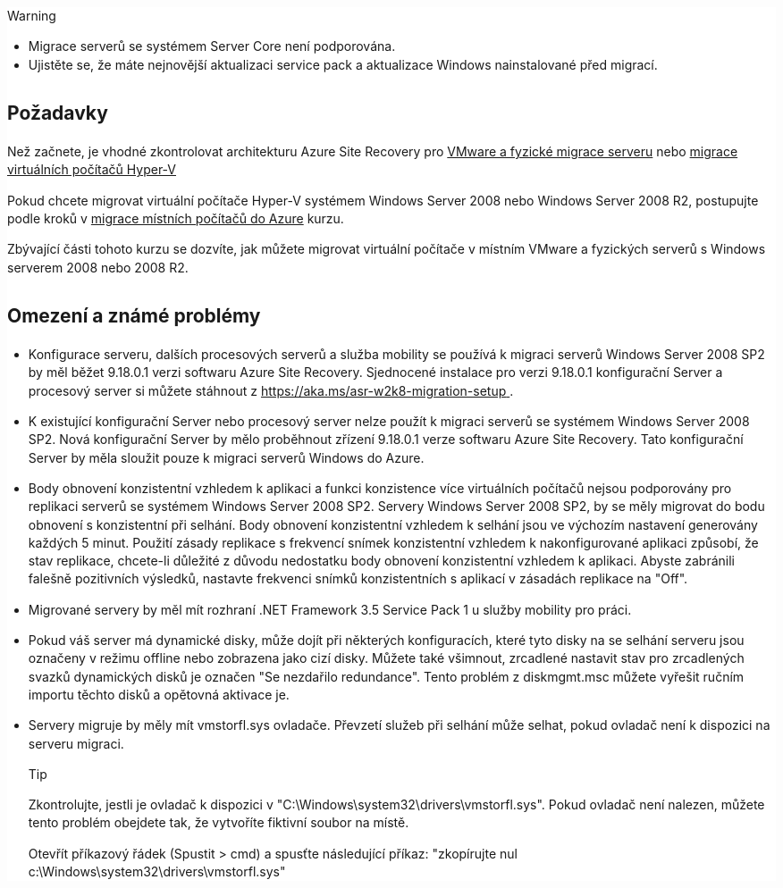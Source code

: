 > [!WARNING]
> - Migrace serverů se systémem Server Core není podporována.
> - Ujistěte se, že máte nejnovější aktualizaci service pack a aktualizace Windows nainstalované před migrací.


## <a name="prerequisites"></a>Požadavky

Než začnete, je vhodné zkontrolovat architekturu Azure Site Recovery pro [VMware a fyzické migrace serveru](vmware-azure-architecture.md) nebo [migrace virtuálních počítačů Hyper-V](hyper-v-azure-architecture.md) 

Pokud chcete migrovat virtuální počítače Hyper-V systémem Windows Server 2008 nebo Windows Server 2008 R2, postupujte podle kroků v [migrace místních počítačů do Azure](migrate-tutorial-on-premises-azure.md) kurzu.

Zbývající části tohoto kurzu se dozvíte, jak můžete migrovat virtuální počítače v místním VMware a fyzických serverů s Windows serverem 2008 nebo 2008 R2.


## <a name="limitations-and-known-issues"></a>Omezení a známé problémy

- Konfigurace serveru, dalších procesových serverů a služba mobility se používá k migraci serverů Windows Server 2008 SP2 by měl běžet 9.18.0.1 verzi softwaru Azure Site Recovery. Sjednocené instalace pro verzi 9.18.0.1 konfigurační Server a procesový server si můžete stáhnout z [ https://aka.ms/asr-w2k8-migration-setup ](https://aka.ms/asr-w2k8-migration-setup).

- K existující konfigurační Server nebo procesový server nelze použít k migraci serverů se systémem Windows Server 2008 SP2. Nová konfigurační Server by mělo proběhnout zřízení 9.18.0.1 verze softwaru Azure Site Recovery. Tato konfigurační Server by měla sloužit pouze k migraci serverů Windows do Azure.

- Body obnovení konzistentní vzhledem k aplikaci a funkci konzistence více virtuálních počítačů nejsou podporovány pro replikaci serverů se systémem Windows Server 2008 SP2. Servery Windows Server 2008 SP2, by se měly migrovat do bodu obnovení s konzistentní při selhání. Body obnovení konzistentní vzhledem k selhání jsou ve výchozím nastavení generovány každých 5 minut. Použití zásady replikace s frekvencí snímek konzistentní vzhledem k nakonfigurované aplikaci způsobí, že stav replikace, chcete-li důležité z důvodu nedostatku body obnovení konzistentní vzhledem k aplikaci. Abyste zabránili falešně pozitivních výsledků, nastavte frekvenci snímků konzistentních s aplikací v zásadách replikace na "Off".

- Migrované servery by měl mít rozhraní .NET Framework 3.5 Service Pack 1 u služby mobility pro práci.


- Pokud váš server má dynamické disky, může dojít při některých konfiguracích, které tyto disky na se selhání serveru jsou označeny v režimu offline nebo zobrazena jako cizí disky. Můžete také všimnout, zrcadlené nastavit stav pro zrcadlených svazků dynamických disků je označen "Se nezdařilo redundance". Tento problém z diskmgmt.msc můžete vyřešit ručním importu těchto disků a opětovná aktivace je.

- Servery migruje by měly mít vmstorfl.sys ovladače. Převzetí služeb při selhání může selhat, pokud ovladač není k dispozici na serveru migraci. 
  > [!TIP]
  >Zkontrolujte, jestli je ovladač k dispozici v "C:\Windows\system32\drivers\vmstorfl.sys". Pokud ovladač není nalezen, můžete tento problém obejdete tak, že vytvoříte fiktivní soubor na místě. 
  >
  > Otevřít příkazový řádek (Spustit > cmd) a spusťte následující příkaz: "zkopírujte nul c:\Windows\system32\drivers\vmstorfl.sys"
